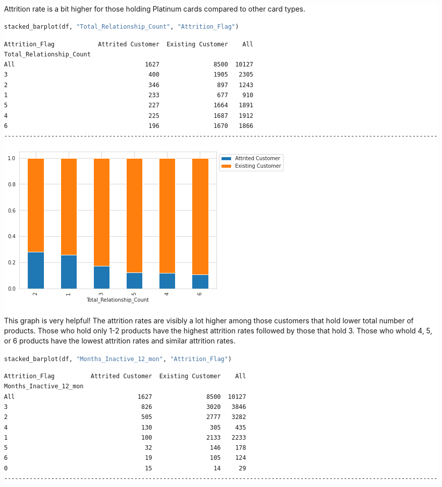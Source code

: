 

Attrition rate is a bit higher for those holding Platinum cards compared to other card types.


```python
stacked_barplot(df, "Total_Relationship_Count", "Attrition_Flag")
```

    Attrition_Flag            Attrited Customer  Existing Customer    All
    Total_Relationship_Count                                             
    All                                    1627               8500  10127
    3                                       400               1905   2305
    2                                       346                897   1243
    1                                       233                677    910
    5                                       227               1664   1891
    4                                       225               1687   1912
    6                                       196               1670   1866
    ------------------------------------------------------------------------------------------------------------------------



    
![png](output_63_1.png)
    


This graph is very helpful!  The attrition rates are visibly a lot higher among those customers that hold lower total number of products.  Those who hold only 1-2 products have the highest attrition rates followed by those that hold 3.  Those who whold 4, 5, or 6 products have the lowest attrition rates and similar attrition rates.


```python
stacked_barplot(df, "Months_Inactive_12_mon", "Attrition_Flag")
```

    Attrition_Flag          Attrited Customer  Existing Customer    All
    Months_Inactive_12_mon                                             
    All                                  1627               8500  10127
    3                                     826               3020   3846
    2                                     505               2777   3282
    4                                     130                305    435
    1                                     100               2133   2233
    5                                      32                146    178
    6                                      19                105    124
    0                                      15                 14     29
    ------------------------------------------------------------------------------------------------------------------------
